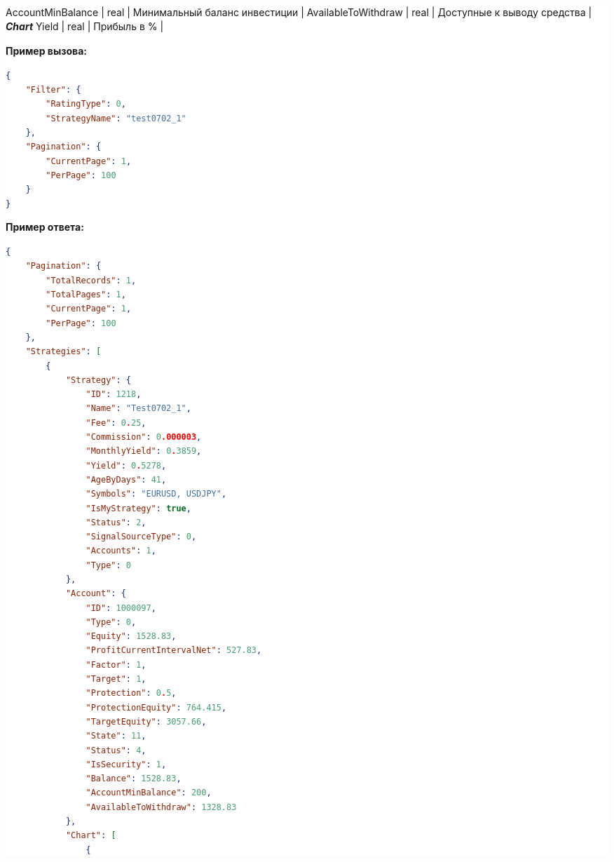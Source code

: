 AccountMinBalance	|	real	|	Минимальный баланс инвестиции	|
AvailableToWithdraw	|	real	|	Доступные к выводу средства	|
***Chart***
Yield	|	real	|	Прибыль в %	|


**Пример вызова:**
```json
{
    "Filter": {
        "RatingType": 0,
        "StrategyName": "test0702_1"
    },
    "Pagination": {
        "CurrentPage": 1,
        "PerPage": 100
    }
}
```

**Пример ответа:**
```json
{
    "Pagination": {
        "TotalRecords": 1,
        "TotalPages": 1,
        "CurrentPage": 1,
        "PerPage": 100
    },
    "Strategies": [
        {
            "Strategy": {
                "ID": 1218,
                "Name": "Test0702_1",
                "Fee": 0.25,
                "Commission": 0.000003,
                "MonthlyYield": 0.3859,
                "Yield": 0.5278,
                "AgeByDays": 41,
                "Symbols": "EURUSD, USDJPY",
                "IsMyStrategy": true,
                "Status": 2,
                "SignalSourceType": 0,
                "Accounts": 1,
                "Type": 0
            },
            "Account": {
                "ID": 1000097,
                "Type": 0,
                "Equity": 1528.83,
                "ProfitCurrentIntervalNet": 527.83,
                "Factor": 1,
                "Target": 1,
                "Protection": 0.5,
                "ProtectionEquity": 764.415,
                "TargetEquity": 3057.66,
                "State": 11,
                "Status": 4,
                "IsSecurity": 1,
                "Balance": 1528.83,
                "AccountMinBalance": 200,
                "AvailableToWithdraw": 1328.83
            },
            "Chart": [
                {
```